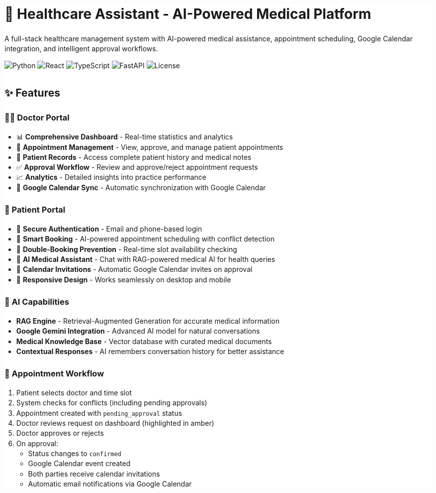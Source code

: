 # 🏥 Healthcare Assistant - AI-Powered Medical Platform

A full-stack healthcare management system with AI-powered medical assistance, appointment scheduling, Google Calendar integration, and intelligent approval workflows.

![Python](https://img.shields.io/badge/Python-3.8+-blue.svg)
![React](https://img.shields.io/badge/React-18+-61DAFB.svg)
![TypeScript](https://img.shields.io/badge/TypeScript-5+-3178C6.svg)
![FastAPI](https://img.shields.io/badge/FastAPI-0.104+-009688.svg)
![License](https://img.shields.io/badge/License-MIT-green.svg)

## ✨ Features

### 👨‍⚕️ Doctor Portal
- 📊 **Comprehensive Dashboard** - Real-time statistics and analytics
- 📅 **Appointment Management** - View, approve, and manage patient appointments
- 👥 **Patient Records** - Access complete patient history and medical notes
- ✅ **Approval Workflow** - Review and approve/reject appointment requests
- 📈 **Analytics** - Detailed insights into practice performance
- 🔄 **Google Calendar Sync** - Automatic synchronization with Google Calendar

### 👤 Patient Portal
- 🔐 **Secure Authentication** - Email and phone-based login
- 📅 **Smart Booking** - AI-powered appointment scheduling with conflict detection
- 🚫 **Double-Booking Prevention** - Real-time slot availability checking
- 💬 **AI Medical Assistant** - Chat with RAG-powered medical AI for health queries
- 📧 **Calendar Invitations** - Automatic Google Calendar invites on approval
- 📱 **Responsive Design** - Works seamlessly on desktop and mobile

### 🤖 AI Capabilities
- **RAG Engine** - Retrieval-Augmented Generation for accurate medical information
- **Google Gemini Integration** - Advanced AI model for natural conversations
- **Medical Knowledge Base** - Vector database with curated medical documents
- **Contextual Responses** - AI remembers conversation history for better assistance

### 🔄 Appointment Workflow
1. Patient selects doctor and time slot
2. System checks for conflicts (including pending approvals)
3. Appointment created with `pending_approval` status
4. Doctor reviews request on dashboard (highlighted in amber)
5. Doctor approves or rejects
6. On approval:
   - Status changes to `confirmed`
   - Google Calendar event created
   - Both parties receive calendar invitations
   - Automatic email notifications via Google Calendar
